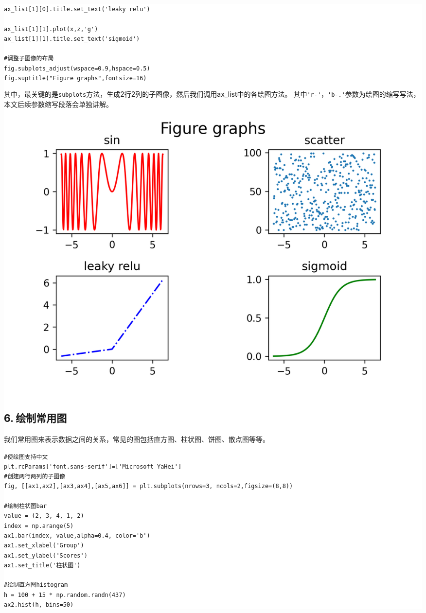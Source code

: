 ```
ax_list[1][0].title.set_text('leaky relu')

ax_list[1][1].plot(x,z,'g')
ax_list[1][1].title.set_text('sigmoid')

#调整子图像的布局
fig.subplots_adjust(wspace=0.9,hspace=0.5)
fig.suptitle("Figure graphs",fontsize=16)
```

其中，最关键的是`subplots`方法，生成2行2列的子图像，然后我们调用ax_list中的各绘图方法。
其中`'r-'`，`'b-.'`参数为绘图的缩写写法，本文后续参数缩写段落会单独讲解。

![image](/assets/images/20201225/5.png)


## 6. 绘制常用图
我们常用图来表示数据之间的关系，常见的图包括直方图、柱状图、饼图、散点图等等。
```
#使绘图支持中文
plt.rcParams['font.sans-serif']=['Microsoft YaHei']
#创建两行两列的子图像
fig, [[ax1,ax2],[ax3,ax4],[ax5,ax6]] = plt.subplots(nrows=3, ncols=2,figsize=(8,8))

#绘制柱状图bar
value = (2, 3, 4, 1, 2)
index = np.arange(5)
ax1.bar(index, value,alpha=0.4, color='b')
ax1.set_xlabel('Group')
ax1.set_ylabel('Scores')
ax1.set_title('柱状图')

#绘制直方图histogram
h = 100 + 15 * np.random.randn(437)
ax2.hist(h, bins=50)
```